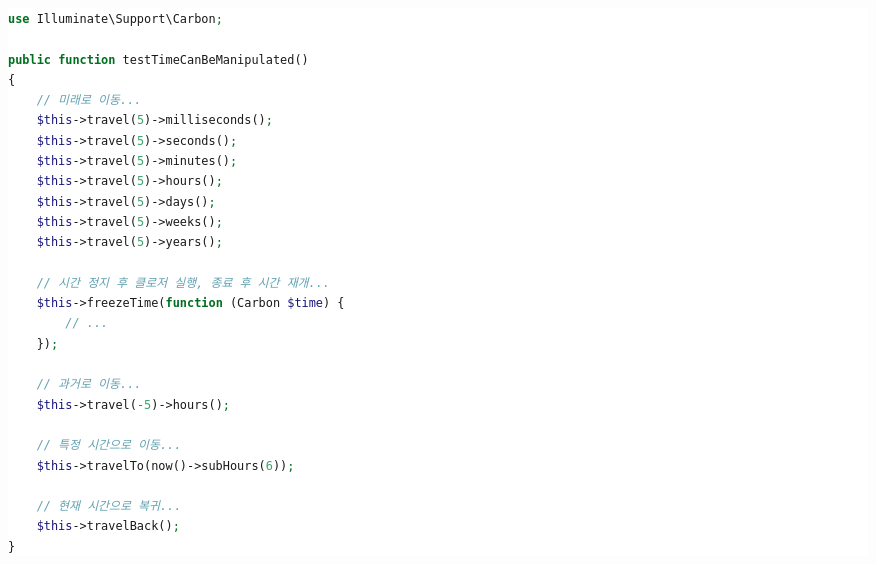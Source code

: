 ```php
use Illuminate\Support\Carbon;

public function testTimeCanBeManipulated()
{
    // 미래로 이동...
    $this->travel(5)->milliseconds();
    $this->travel(5)->seconds();
    $this->travel(5)->minutes();
    $this->travel(5)->hours();
    $this->travel(5)->days();
    $this->travel(5)->weeks();
    $this->travel(5)->years();

    // 시간 정지 후 클로저 실행, 종료 후 시간 재개...
    $this->freezeTime(function (Carbon $time) {
        // ...
    });

    // 과거로 이동...
    $this->travel(-5)->hours();

    // 특정 시간으로 이동...
    $this->travelTo(now()->subHours(6));

    // 현재 시간으로 복귀...
    $this->travelBack();
}
```
